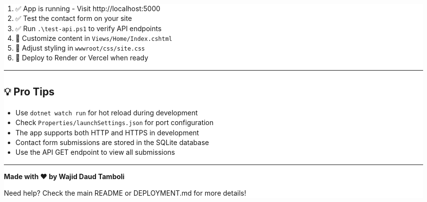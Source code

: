 1. ✅ App is running - Visit http://localhost:5000
2. ✅ Test the contact form on your site
3. ✅ Run `.\test-api.ps1` to verify API endpoints
4. 📝 Customize content in `Views/Home/Index.cshtml`
5. 🎨 Adjust styling in `wwwroot/css/site.css`
6. 🚀 Deploy to Render or Vercel when ready

---

## 💡 Pro Tips

- Use `dotnet watch run` for hot reload during development
- Check `Properties/launchSettings.json` for port configuration
- The app supports both HTTP and HTTPS in development
- Contact form submissions are stored in the SQLite database
- Use the API GET endpoint to view all submissions

---

**Made with ❤️ by Wajid Daud Tamboli**

Need help? Check the main README or DEPLOYMENT.md for more details!
